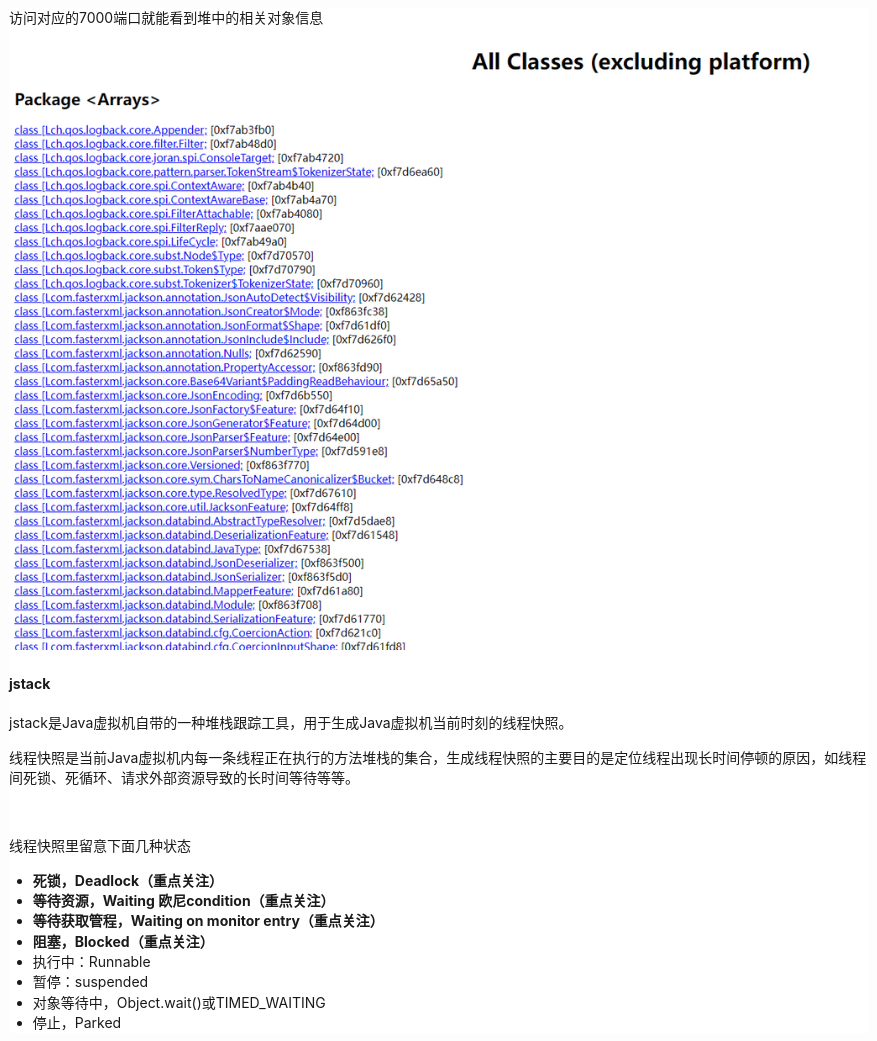 访问对应的7000端口就能看到堆中的相关对象信息

![](./image/hatPage.png)







#### jstack

​	jstack是Java虚拟机自带的一种堆栈跟踪工具，用于生成Java虚拟机当前时刻的线程快照。

​	线程快照是当前Java虚拟机内每一条线程正在执行的方法堆栈的集合，生成线程快照的主要目的是定位线程出现长时间停顿的原因，如线程间死锁、死循环、请求外部资源导致的长时间等待等等。

​	

线程快照里留意下面几种状态

- **死锁，Deadlock（重点关注）**
- **等待资源，Waiting 欧尼condition（重点关注）**
- **等待获取管程，Waiting on monitor entry（重点关注）**
- **阻塞，Blocked（重点关注）**
- 执行中：Runnable
- 暂停：suspended
- 对象等待中，Object.wait()或TIMED_WAITING
- 停止，Parked
